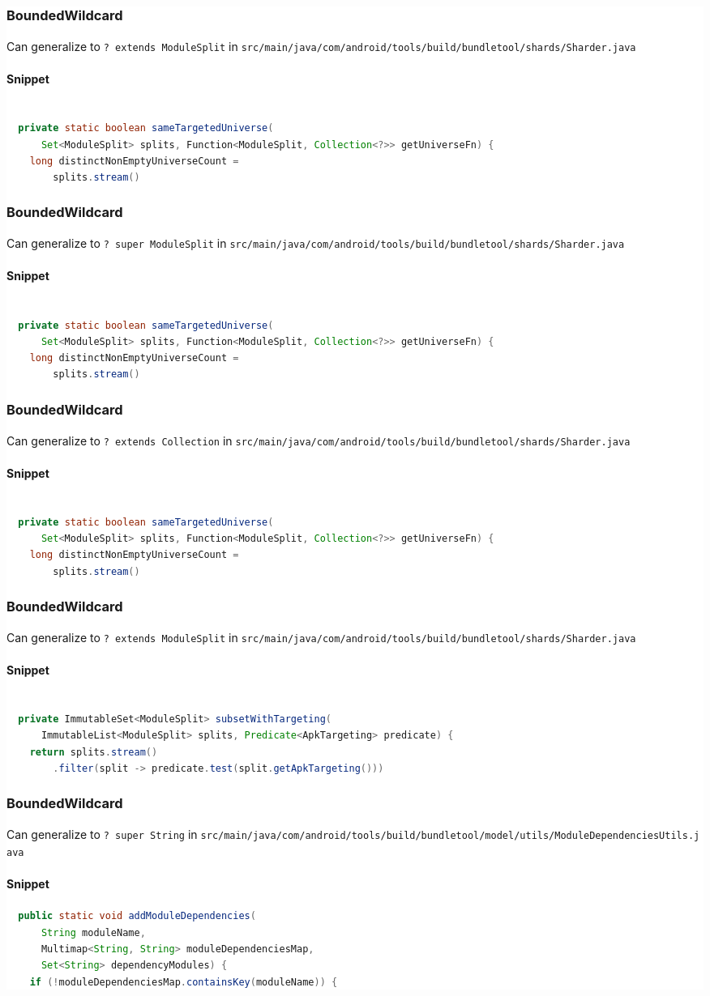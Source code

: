 ### BoundedWildcard
Can generalize to `? extends ModuleSplit`
in `src/main/java/com/android/tools/build/bundletool/shards/Sharder.java`
#### Snippet
```java

  private static boolean sameTargetedUniverse(
      Set<ModuleSplit> splits, Function<ModuleSplit, Collection<?>> getUniverseFn) {
    long distinctNonEmptyUniverseCount =
        splits.stream()
```

### BoundedWildcard
Can generalize to `? super ModuleSplit`
in `src/main/java/com/android/tools/build/bundletool/shards/Sharder.java`
#### Snippet
```java

  private static boolean sameTargetedUniverse(
      Set<ModuleSplit> splits, Function<ModuleSplit, Collection<?>> getUniverseFn) {
    long distinctNonEmptyUniverseCount =
        splits.stream()
```

### BoundedWildcard
Can generalize to `? extends Collection`
in `src/main/java/com/android/tools/build/bundletool/shards/Sharder.java`
#### Snippet
```java

  private static boolean sameTargetedUniverse(
      Set<ModuleSplit> splits, Function<ModuleSplit, Collection<?>> getUniverseFn) {
    long distinctNonEmptyUniverseCount =
        splits.stream()
```

### BoundedWildcard
Can generalize to `? extends ModuleSplit`
in `src/main/java/com/android/tools/build/bundletool/shards/Sharder.java`
#### Snippet
```java

  private ImmutableSet<ModuleSplit> subsetWithTargeting(
      ImmutableList<ModuleSplit> splits, Predicate<ApkTargeting> predicate) {
    return splits.stream()
        .filter(split -> predicate.test(split.getApkTargeting()))
```

### BoundedWildcard
Can generalize to `? super String`
in `src/main/java/com/android/tools/build/bundletool/model/utils/ModuleDependenciesUtils.java`
#### Snippet
```java
  public static void addModuleDependencies(
      String moduleName,
      Multimap<String, String> moduleDependenciesMap,
      Set<String> dependencyModules) {
    if (!moduleDependenciesMap.containsKey(moduleName)) {
```
